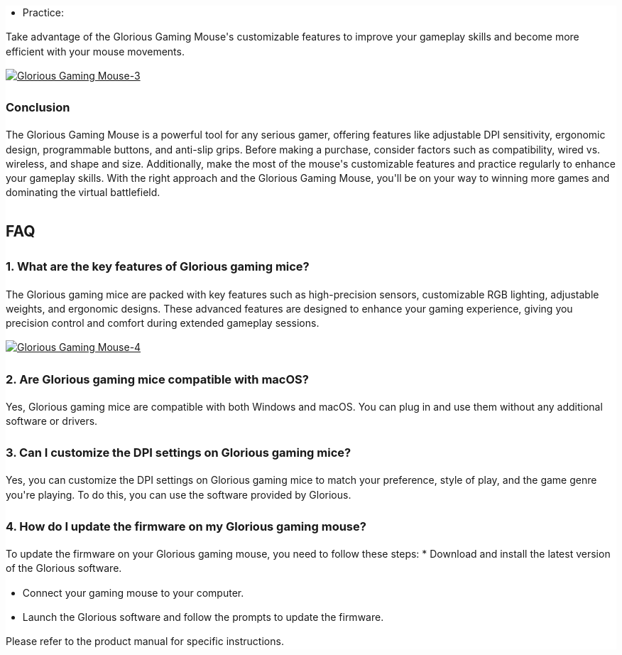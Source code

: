* Practice:

Take advantage of the Glorious Gaming Mouse's customizable features to improve your gameplay skills and become more efficient with your mouse movements. 

<div><a href="https://serp.ly/@serpgames/amazon/glorious-gaming-mouse?utm_source=serpgames&utm_medium=organic&utm_campaign=website"><img src="https://imagedelivery.net/vy2bglCGN6hEeWOnSe2c7A/Glorious+Gaming+Mouse-3/w=720,h=540,fit=pad,background=black" alt="Glorious Gaming Mouse-3"></a></div>


### Conclusion

The Glorious Gaming Mouse is a powerful tool for any serious gamer, offering features like adjustable DPI sensitivity, ergonomic design, programmable buttons, and anti-slip grips. Before making a purchase, consider factors such as compatibility, wired vs. wireless, and shape and size. Additionally, make the most of the mouse's customizable features and practice regularly to enhance your gameplay skills. With the right approach and the Glorious Gaming Mouse, you'll be on your way to winning more games and dominating the virtual battlefield. 


## FAQ


### 1. What are the key features of Glorious gaming mice?

The Glorious gaming mice are packed with key features such as high-precision sensors, customizable RGB lighting, adjustable weights, and ergonomic designs. These advanced features are designed to enhance your gaming experience, giving you precision control and comfort during extended gameplay sessions. 

<div><a href="https://serp.ly/@serpgames/amazon/glorious-gaming-mouse?utm_source=serpgames&utm_medium=organic&utm_campaign=website"><img src="https://imagedelivery.net/vy2bglCGN6hEeWOnSe2c7A/Glorious+Gaming+Mouse-4/w=720,h=540,fit=pad,background=black" alt="Glorious Gaming Mouse-4"></a></div>


### 2. Are Glorious gaming mice compatible with macOS?

Yes, Glorious gaming mice are compatible with both Windows and macOS. You can plug in and use them without any additional software or drivers. 


### 3. Can I customize the DPI settings on Glorious gaming mice?

Yes, you can customize the DPI settings on Glorious gaming mice to match your preference, style of play, and the game genre you're playing. To do this, you can use the software provided by Glorious. 


### 4. How do I update the firmware on my Glorious gaming mouse?

To update the firmware on your Glorious gaming mouse, you need to follow these steps: * Download and install the latest version of the Glorious software.

* Connect your gaming mouse to your computer.

* Launch the Glorious software and follow the prompts to update the firmware.

Please refer to the product manual for specific instructions. 
